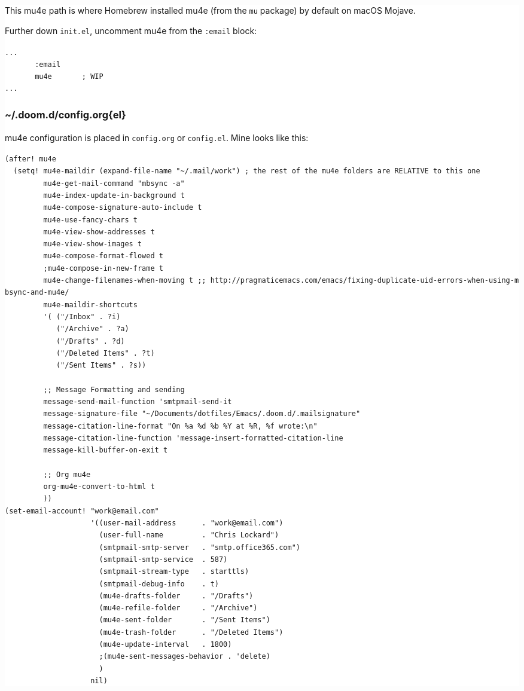 This mu4e path is where Homebrew installed mu4e (from the `mu` package) by
default on macOS Mojave.

Further down `init.el`, uncomment mu4e from the `:email` block:

```
...
       :email
       mu4e       ; WIP
...
```

### ~/.doom.d/config.org{el}

mu4e configuration is placed in `config.org` or `config.el`. Mine looks like this:

```
(after! mu4e
  (setq! mu4e-maildir (expand-file-name "~/.mail/work") ; the rest of the mu4e folders are RELATIVE to this one
         mu4e-get-mail-command "mbsync -a"
         mu4e-index-update-in-background t
         mu4e-compose-signature-auto-include t
         mu4e-use-fancy-chars t
         mu4e-view-show-addresses t
         mu4e-view-show-images t
         mu4e-compose-format-flowed t
         ;mu4e-compose-in-new-frame t
         mu4e-change-filenames-when-moving t ;; http://pragmaticemacs.com/emacs/fixing-duplicate-uid-errors-when-using-mbsync-and-mu4e/
         mu4e-maildir-shortcuts
         '( ("/Inbox" . ?i)
            ("/Archive" . ?a)
            ("/Drafts" . ?d)
            ("/Deleted Items" . ?t)
            ("/Sent Items" . ?s))

         ;; Message Formatting and sending
         message-send-mail-function 'smtpmail-send-it
         message-signature-file "~/Documents/dotfiles/Emacs/.doom.d/.mailsignature"
         message-citation-line-format "On %a %d %b %Y at %R, %f wrote:\n"
         message-citation-line-function 'message-insert-formatted-citation-line
         message-kill-buffer-on-exit t

         ;; Org mu4e
         org-mu4e-convert-to-html t
         ))
(set-email-account! "work@email.com"
                    '((user-mail-address      . "work@email.com")
                      (user-full-name         . "Chris Lockard")
                      (smtpmail-smtp-server   . "smtp.office365.com")
                      (smtpmail-smtp-service  . 587)
                      (smtpmail-stream-type   . starttls)
                      (smtpmail-debug-info    . t)
                      (mu4e-drafts-folder     . "/Drafts")
                      (mu4e-refile-folder     . "/Archive")
                      (mu4e-sent-folder       . "/Sent Items")
                      (mu4e-trash-folder      . "/Deleted Items")
                      (mu4e-update-interval   . 1800)
                      ;(mu4e-sent-messages-behavior . 'delete)
                      )
                    nil)
```
